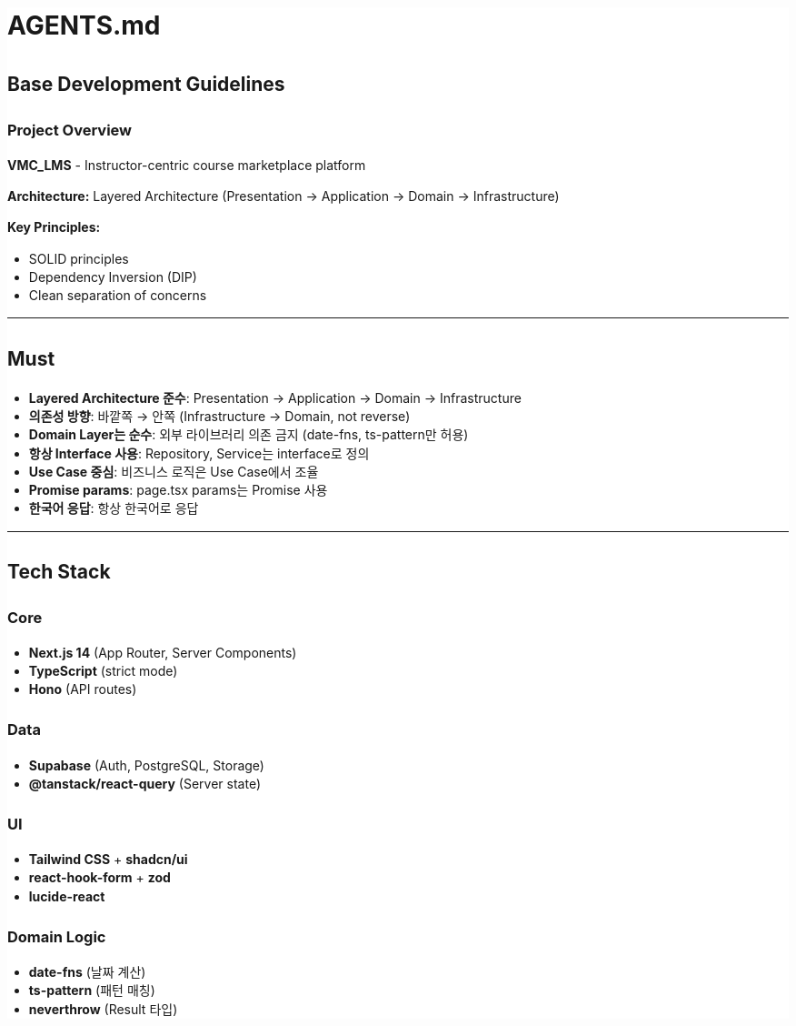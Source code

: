 




# AGENTS.md

## Base Development Guidelines

### Project Overview

**VMC_LMS** - Instructor-centric course marketplace platform

**Architecture:** Layered Architecture (Presentation → Application → Domain → Infrastructure)

**Key Principles:**
- SOLID principles
- Dependency Inversion (DIP)
- Clean separation of concerns

---

## Must

- **Layered Architecture 준수**: Presentation → Application → Domain → Infrastructure
- **의존성 방향**: 바깥쪽 → 안쪽 (Infrastructure → Domain, not reverse)
- **Domain Layer는 순수**: 외부 라이브러리 의존 금지 (date-fns, ts-pattern만 허용)
- **항상 Interface 사용**: Repository, Service는 interface로 정의
- **Use Case 중심**: 비즈니스 로직은 Use Case에서 조율
- **Promise params**: page.tsx params는 Promise 사용
- **한국어 응답**: 항상 한국어로 응답

---

## Tech Stack

### Core
- **Next.js 14** (App Router, Server Components)
- **TypeScript** (strict mode)
- **Hono** (API routes)

### Data
- **Supabase** (Auth, PostgreSQL, Storage)
- **@tanstack/react-query** (Server state)

### UI
- **Tailwind CSS** + **shadcn/ui**
- **react-hook-form** + **zod**
- **lucide-react**

### Domain Logic
- **date-fns** (날짜 계산)
- **ts-pattern** (패턴 매칭)
- **neverthrow** (Result 타입)
